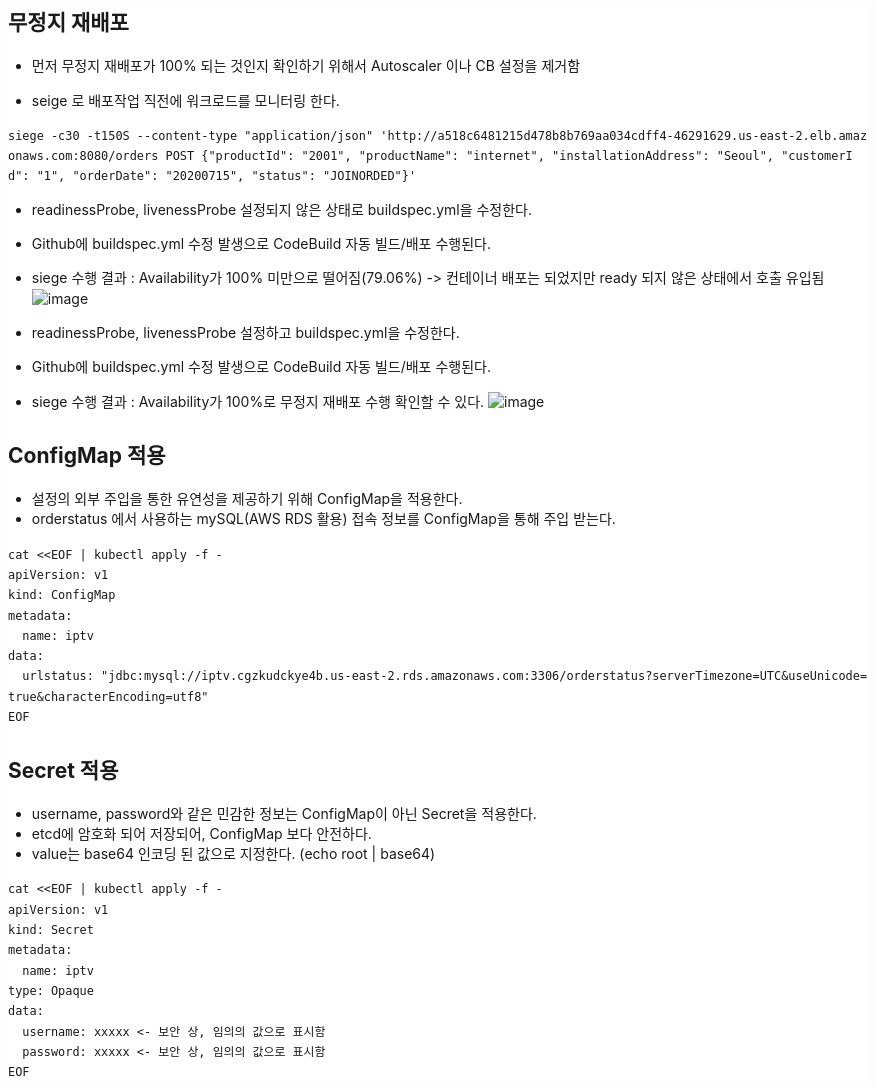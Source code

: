 
## 무정지 재배포

* 먼저 무정지 재배포가 100% 되는 것인지 확인하기 위해서 Autoscaler 이나 CB 설정을 제거함

- seige 로 배포작업 직전에 워크로드를 모니터링 한다.
```
siege -c30 -t150S --content-type "application/json" 'http://a518c6481215d478b8b769aa034cdff4-46291629.us-east-2.elb.amazonaws.com:8080/orders POST {"productId": "2001", "productName": "internet", "installationAddress": "Seoul", "customerId": "1", "orderDate": "20200715", "status": "JOINORDED"}'
```

- readinessProbe, livenessProbe 설정되지 않은 상태로 buildspec.yml을 수정한다.
- Github에 buildspec.yml 수정 발생으로 CodeBuild 자동 빌드/배포 수행된다.
- siege 수행 결과 : Availability가 100% 미만으로 떨어짐(79.06%) -> 컨테이너 배포는 되었지만 ready 되지 않은 상태에서 호출 유입됨
![image](https://user-images.githubusercontent.com/56263370/87494646-80634f80-c68a-11ea-98ce-1779224ecfbf.png)

- readinessProbe, livenessProbe 설정하고 buildspec.yml을 수정한다.
- Github에 buildspec.yml 수정 발생으로 CodeBuild 자동 빌드/배포 수행된다.
- siege 수행 결과 : Availability가 100%로 무정지 재배포 수행 확인할 수 있다.
![image](https://user-images.githubusercontent.com/56263370/87494675-97a23d00-c68a-11ea-9ad2-a8859861ce9d.png)


## ConfigMap 적용

- 설정의 외부 주입을 통한 유연성을 제공하기 위해 ConfigMap을 적용한다.
- orderstatus 에서 사용하는 mySQL(AWS RDS 활용) 접속 정보를 ConfigMap을 통해 주입 받는다.

```
cat <<EOF | kubectl apply -f -
apiVersion: v1
kind: ConfigMap
metadata:
  name: iptv
data:
  urlstatus: "jdbc:mysql://iptv.cgzkudckye4b.us-east-2.rds.amazonaws.com:3306/orderstatus?serverTimezone=UTC&useUnicode=true&characterEncoding=utf8"
EOF
```

## Secret 적용

- username, password와 같은 민감한 정보는 ConfigMap이 아닌 Secret을 적용한다.
- etcd에 암호화 되어 저장되어, ConfigMap 보다 안전하다.
- value는 base64 인코딩 된 값으로 지정한다. (echo root | base64)

```
cat <<EOF | kubectl apply -f -
apiVersion: v1
kind: Secret
metadata:
  name: iptv
type: Opaque
data:
  username: xxxxx <- 보안 상, 임의의 값으로 표시함 
  password: xxxxx <- 보안 상, 임의의 값으로 표시함
EOF
```
